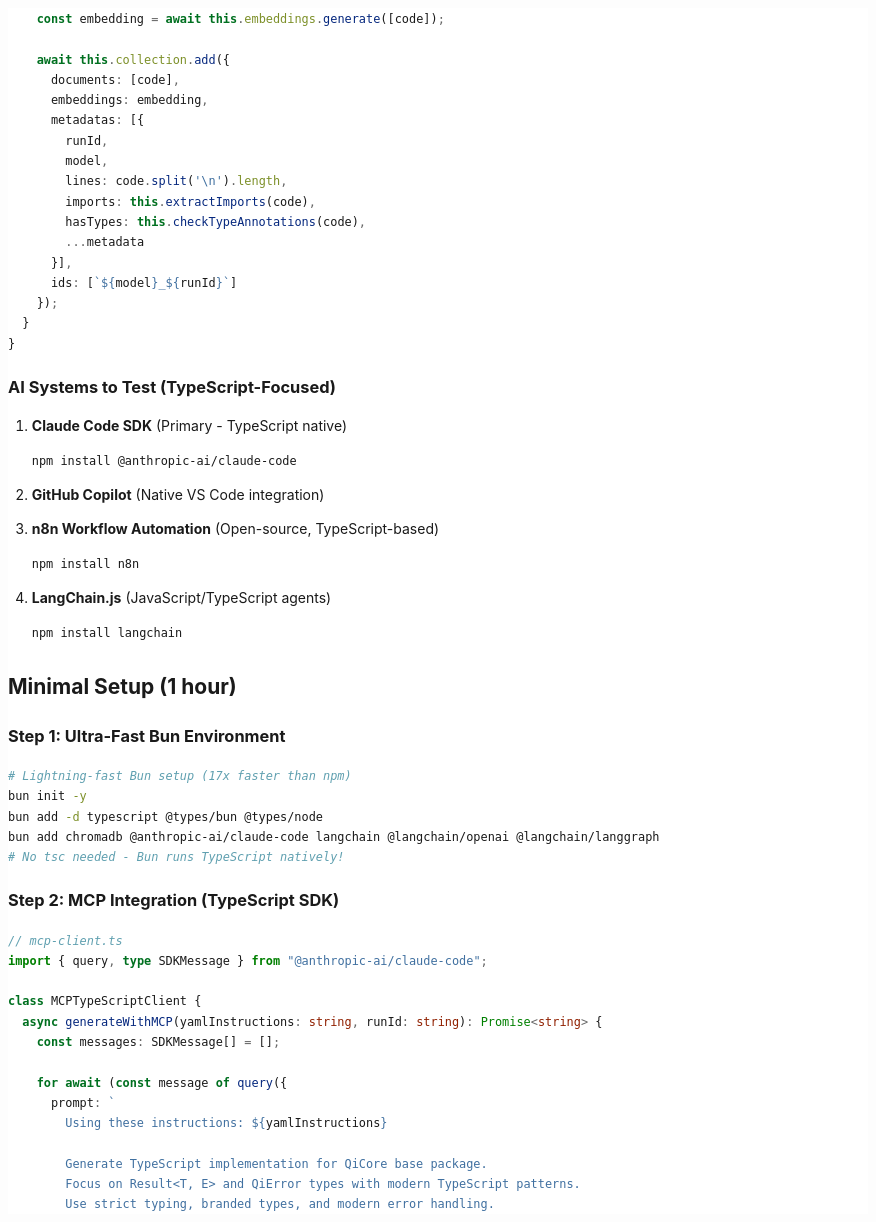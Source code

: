 ```typescript
    const embedding = await this.embeddings.generate([code]);
    
    await this.collection.add({
      documents: [code],
      embeddings: embedding,
      metadatas: [{
        runId,
        model,
        lines: code.split('\n').length,
        imports: this.extractImports(code),
        hasTypes: this.checkTypeAnnotations(code),
        ...metadata
      }],
      ids: [`${model}_${runId}`]
    });
  }
}
```

### AI Systems to Test (TypeScript-Focused)

1. **Claude Code SDK** (Primary - TypeScript native)
   ```bash
   npm install @anthropic-ai/claude-code
   ```

2. **GitHub Copilot** (Native VS Code integration)

3. **n8n Workflow Automation** (Open-source, TypeScript-based)
   ```bash
   npm install n8n
   ```

4. **LangChain.js** (JavaScript/TypeScript agents)
   ```bash
   npm install langchain
   ```

## Minimal Setup (1 hour)

### Step 1: Ultra-Fast Bun Environment 
```bash
# Lightning-fast Bun setup (17x faster than npm)
bun init -y
bun add -d typescript @types/bun @types/node
bun add chromadb @anthropic-ai/claude-code langchain @langchain/openai @langchain/langgraph
# No tsc needed - Bun runs TypeScript natively!
```

### Step 2: MCP Integration (TypeScript SDK)
```typescript
// mcp-client.ts
import { query, type SDKMessage } from "@anthropic-ai/claude-code";

class MCPTypeScriptClient {
  async generateWithMCP(yamlInstructions: string, runId: string): Promise<string> {
    const messages: SDKMessage[] = [];
    
    for await (const message of query({
      prompt: `
        Using these instructions: ${yamlInstructions}
        
        Generate TypeScript implementation for QiCore base package.
        Focus on Result<T, E> and QiError types with modern TypeScript patterns.
        Use strict typing, branded types, and modern error handling.
```
